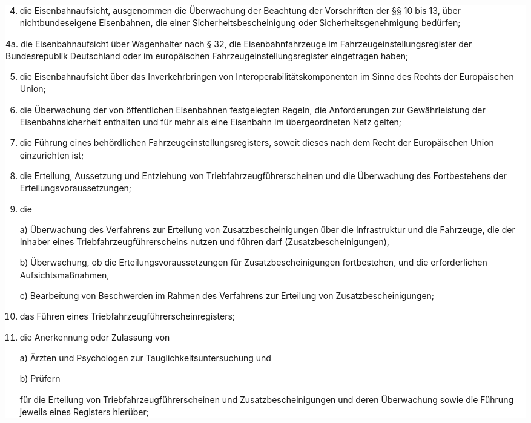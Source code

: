 4.  die Eisenbahnaufsicht, ausgenommen die Überwachung der Beachtung der
    Vorschriften der §§ 10 bis 13, über nichtbundeseigene Eisenbahnen, die
    einer Sicherheitsbescheinigung oder Sicherheitsgenehmigung bedürfen;


4a. die Eisenbahnaufsicht über Wagenhalter nach § 32, die
    Eisenbahnfahrzeuge im Fahrzeugeinstellungsregister der Bundesrepublik
    Deutschland oder im europäischen Fahrzeugeinstellungsregister
    eingetragen haben;


5.  die Eisenbahnaufsicht über das Inverkehrbringen von
    Interoperabilitätskomponenten im Sinne des Rechts der Europäischen
    Union;


6.  die Überwachung der von öffentlichen Eisenbahnen festgelegten Regeln,
    die Anforderungen zur Gewährleistung der Eisenbahnsicherheit enthalten
    und für mehr als eine Eisenbahn im übergeordneten Netz gelten;


7.  die Führung eines behördlichen Fahrzeugeinstellungsregisters, soweit
    dieses nach dem Recht der Europäischen Union einzurichten ist;


8.  die Erteilung, Aussetzung und Entziehung von
    Triebfahrzeugführerscheinen und die Überwachung des Fortbestehens der
    Erteilungsvoraussetzungen;


9.  die

    a)  Überwachung des Verfahrens zur Erteilung von Zusatzbescheinigungen
        über die Infrastruktur und die Fahrzeuge, die der Inhaber eines
        Triebfahrzeugführerscheins nutzen und führen darf
        (Zusatzbescheinigungen),


    b)  Überwachung, ob die Erteilungsvoraussetzungen für
        Zusatzbescheinigungen fortbestehen, und die erforderlichen
        Aufsichtsmaßnahmen,


    c)  Bearbeitung von Beschwerden im Rahmen des Verfahrens zur Erteilung von
        Zusatzbescheinigungen;





10. das Führen eines Triebfahrzeugführerscheinregisters;


11. die Anerkennung oder Zulassung von

    a)  Ärzten und Psychologen zur Tauglichkeitsuntersuchung und


    b)  Prüfern



    für die Erteilung von Triebfahrzeugführerscheinen und
    Zusatzbescheinigungen und deren Überwachung sowie die Führung jeweils
    eines Registers hierüber;
